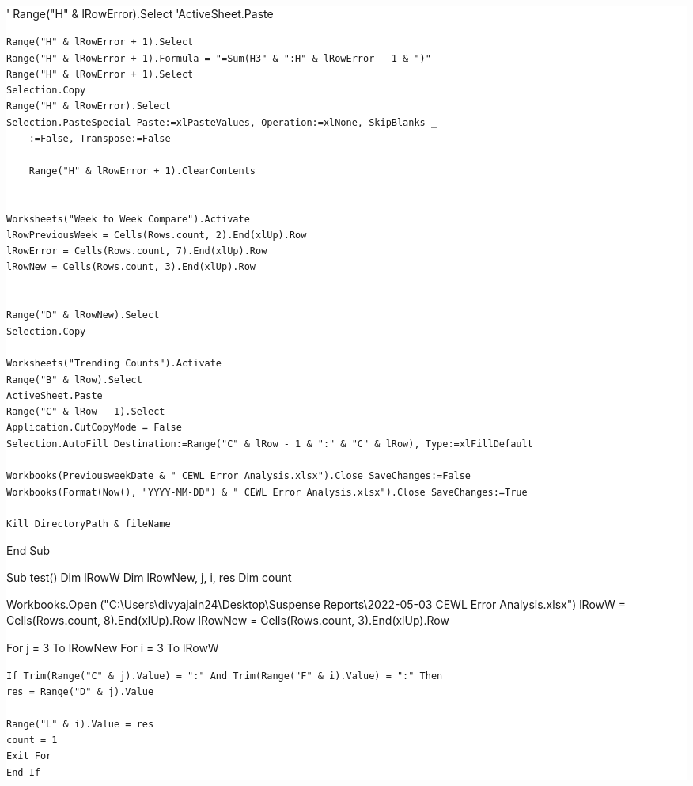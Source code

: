    ' Range("H" & lRowError).Select
    'ActiveSheet.Paste
    
    
    Range("H" & lRowError + 1).Select
    Range("H" & lRowError + 1).Formula = "=Sum(H3" & ":H" & lRowError - 1 & ")"
    Range("H" & lRowError + 1).Select
    Selection.Copy
    Range("H" & lRowError).Select
    Selection.PasteSpecial Paste:=xlPasteValues, Operation:=xlNone, SkipBlanks _
        :=False, Transpose:=False
        
        Range("H" & lRowError + 1).ClearContents
    
    
    Worksheets("Week to Week Compare").Activate
    lRowPreviousWeek = Cells(Rows.count, 2).End(xlUp).Row
    lRowError = Cells(Rows.count, 7).End(xlUp).Row
    lRowNew = Cells(Rows.count, 3).End(xlUp).Row

    
    Range("D" & lRowNew).Select
    Selection.Copy
    
    Worksheets("Trending Counts").Activate
    Range("B" & lRow).Select
    ActiveSheet.Paste
    Range("C" & lRow - 1).Select
    Application.CutCopyMode = False
    Selection.AutoFill Destination:=Range("C" & lRow - 1 & ":" & "C" & lRow), Type:=xlFillDefault

    Workbooks(PreviousweekDate & " CEWL Error Analysis.xlsx").Close SaveChanges:=False
    Workbooks(Format(Now(), "YYYY-MM-DD") & " CEWL Error Analysis.xlsx").Close SaveChanges:=True
   
    Kill DirectoryPath & fileName

End Sub



Sub test()
Dim lRowW
Dim lRowNew, j, i, res
Dim count

 Workbooks.Open ("C:\Users\divyajain24\Desktop\Suspense Reports\2022-05-03 CEWL Error Analysis.xlsx")
  lRowW = Cells(Rows.count, 8).End(xlUp).Row
    lRowNew = Cells(Rows.count, 3).End(xlUp).Row

For j = 3 To lRowNew
    For i = 3 To lRowW
    
    
    
    If Trim(Range("C" & j).Value) = ":" And Trim(Range("F" & i).Value) = ":" Then
    res = Range("D" & j).Value
    
    Range("L" & i).Value = res
    count = 1
    Exit For
    End If
    